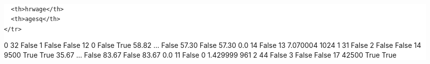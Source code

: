       <th>hrwage</th>
      <th>agesq</th>
    </tr>
  </thead>
  <tbody>
    <tr>
      <th>0</th>
      <td>32</td>
      <td>False</td>
      <td>1</td>
      <td>False</td>
      <td>False</td>
      <td>12</td>
      <td>0</td>
      <td>False</td>
      <td>True</td>
      <td>58.82</td>
      <td>...</td>
      <td>False</td>
      <td>57.30</td>
      <td>False</td>
      <td>57.30</td>
      <td>0.0</td>
      <td>14</td>
      <td>False</td>
      <td>13</td>
      <td>7.070004</td>
      <td>1024</td>
    </tr>
    <tr>
      <th>1</th>
      <td>31</td>
      <td>False</td>
      <td>2</td>
      <td>False</td>
      <td>False</td>
      <td>14</td>
      <td>9500</td>
      <td>True</td>
      <td>True</td>
      <td>35.67</td>
      <td>...</td>
      <td>False</td>
      <td>83.67</td>
      <td>False</td>
      <td>83.67</td>
      <td>0.0</td>
      <td>11</td>
      <td>False</td>
      <td>0</td>
      <td>1.429999</td>
      <td>961</td>
    </tr>
    <tr>
      <th>2</th>
      <td>44</td>
      <td>False</td>
      <td>3</td>
      <td>False</td>
      <td>False</td>
      <td>17</td>
      <td>42500</td>
      <td>True</td>
      <td>True</td>